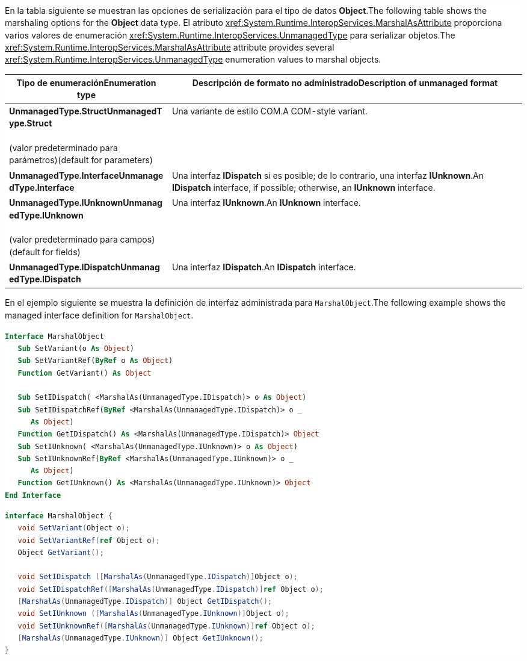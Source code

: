 <span data-ttu-id="a6f8c-110">En la tabla siguiente se muestran las opciones de serialización para el tipo de datos **Object**.</span><span class="sxs-lookup"><span data-stu-id="a6f8c-110">The following table shows the marshaling options for the **Object** data type.</span></span> <span data-ttu-id="a6f8c-111">El atributo <xref:System.Runtime.InteropServices.MarshalAsAttribute> proporciona varios valores de enumeración <xref:System.Runtime.InteropServices.UnmanagedType> para serializar objetos.</span><span class="sxs-lookup"><span data-stu-id="a6f8c-111">The <xref:System.Runtime.InteropServices.MarshalAsAttribute> attribute provides several <xref:System.Runtime.InteropServices.UnmanagedType> enumeration values to marshal objects.</span></span>

|<span data-ttu-id="a6f8c-112">Tipo de enumeración</span><span class="sxs-lookup"><span data-stu-id="a6f8c-112">Enumeration type</span></span>|<span data-ttu-id="a6f8c-113">Descripción de formato no administrado</span><span class="sxs-lookup"><span data-stu-id="a6f8c-113">Description of unmanaged format</span></span>|
|----------------------|-------------------------------------|
|<span data-ttu-id="a6f8c-114">**UnmanagedType.Struct**</span><span class="sxs-lookup"><span data-stu-id="a6f8c-114">**UnmanagedType.Struct**</span></span><br /><br /> <span data-ttu-id="a6f8c-115">(valor predeterminado para parámetros)</span><span class="sxs-lookup"><span data-stu-id="a6f8c-115">(default for parameters)</span></span>|<span data-ttu-id="a6f8c-116">Una variante de estilo COM.</span><span class="sxs-lookup"><span data-stu-id="a6f8c-116">A COM-style variant.</span></span>|
|<span data-ttu-id="a6f8c-117">**UnmanagedType.Interface**</span><span class="sxs-lookup"><span data-stu-id="a6f8c-117">**UnmanagedType.Interface**</span></span>|<span data-ttu-id="a6f8c-118">Una interfaz **IDispatch** si es posible; de lo contrario, una interfaz **IUnknown**.</span><span class="sxs-lookup"><span data-stu-id="a6f8c-118">An **IDispatch** interface, if possible; otherwise, an **IUnknown** interface.</span></span>|
|<span data-ttu-id="a6f8c-119">**UnmanagedType.IUnknown**</span><span class="sxs-lookup"><span data-stu-id="a6f8c-119">**UnmanagedType.IUnknown**</span></span><br /><br /> <span data-ttu-id="a6f8c-120">(valor predeterminado para campos)</span><span class="sxs-lookup"><span data-stu-id="a6f8c-120">(default for fields)</span></span>|<span data-ttu-id="a6f8c-121">Una interfaz **IUnknown**.</span><span class="sxs-lookup"><span data-stu-id="a6f8c-121">An **IUnknown** interface.</span></span>|
|<span data-ttu-id="a6f8c-122">**UnmanagedType.IDispatch**</span><span class="sxs-lookup"><span data-stu-id="a6f8c-122">**UnmanagedType.IDispatch**</span></span>|<span data-ttu-id="a6f8c-123">Una interfaz **IDispatch**.</span><span class="sxs-lookup"><span data-stu-id="a6f8c-123">An **IDispatch** interface.</span></span>|

<span data-ttu-id="a6f8c-124">En el ejemplo siguiente se muestra la definición de interfaz administrada para `MarshalObject`.</span><span class="sxs-lookup"><span data-stu-id="a6f8c-124">The following example shows the managed interface definition for `MarshalObject`.</span></span>

```vb
Interface MarshalObject
   Sub SetVariant(o As Object)
   Sub SetVariantRef(ByRef o As Object)
   Function GetVariant() As Object

   Sub SetIDispatch( <MarshalAs(UnmanagedType.IDispatch)> o As Object)
   Sub SetIDispatchRef(ByRef <MarshalAs(UnmanagedType.IDispatch)> o _
      As Object)
   Function GetIDispatch() As <MarshalAs(UnmanagedType.IDispatch)> Object
   Sub SetIUnknown( <MarshalAs(UnmanagedType.IUnknown)> o As Object)
   Sub SetIUnknownRef(ByRef <MarshalAs(UnmanagedType.IUnknown)> o _
      As Object)
   Function GetIUnknown() As <MarshalAs(UnmanagedType.IUnknown)> Object
End Interface
```

```csharp
interface MarshalObject {
   void SetVariant(Object o);
   void SetVariantRef(ref Object o);
   Object GetVariant();

   void SetIDispatch ([MarshalAs(UnmanagedType.IDispatch)]Object o);
   void SetIDispatchRef([MarshalAs(UnmanagedType.IDispatch)]ref Object o);
   [MarshalAs(UnmanagedType.IDispatch)] Object GetIDispatch();
   void SetIUnknown ([MarshalAs(UnmanagedType.IUnknown)]Object o);
   void SetIUnknownRef([MarshalAs(UnmanagedType.IUnknown)]ref Object o);
   [MarshalAs(UnmanagedType.IUnknown)] Object GetIUnknown();
}
```
